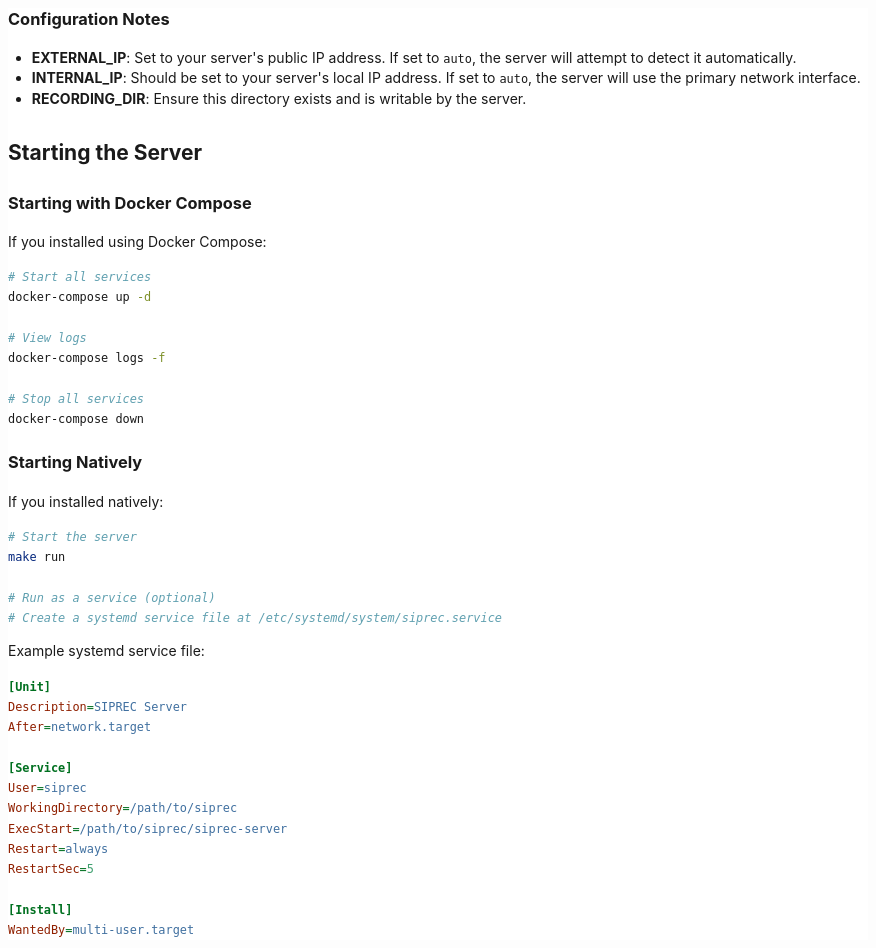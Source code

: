 ### Configuration Notes

- **EXTERNAL_IP**: Set to your server's public IP address. If set to `auto`, the server will attempt to detect it automatically.
- **INTERNAL_IP**: Should be set to your server's local IP address. If set to `auto`, the server will use the primary network interface.
- **RECORDING_DIR**: Ensure this directory exists and is writable by the server.

## Starting the Server

### Starting with Docker Compose

If you installed using Docker Compose:

```bash
# Start all services
docker-compose up -d

# View logs
docker-compose logs -f

# Stop all services
docker-compose down
```

### Starting Natively

If you installed natively:

```bash
# Start the server
make run

# Run as a service (optional)
# Create a systemd service file at /etc/systemd/system/siprec.service
```

Example systemd service file:

```ini
[Unit]
Description=SIPREC Server
After=network.target

[Service]
User=siprec
WorkingDirectory=/path/to/siprec
ExecStart=/path/to/siprec/siprec-server
Restart=always
RestartSec=5

[Install]
WantedBy=multi-user.target
```
